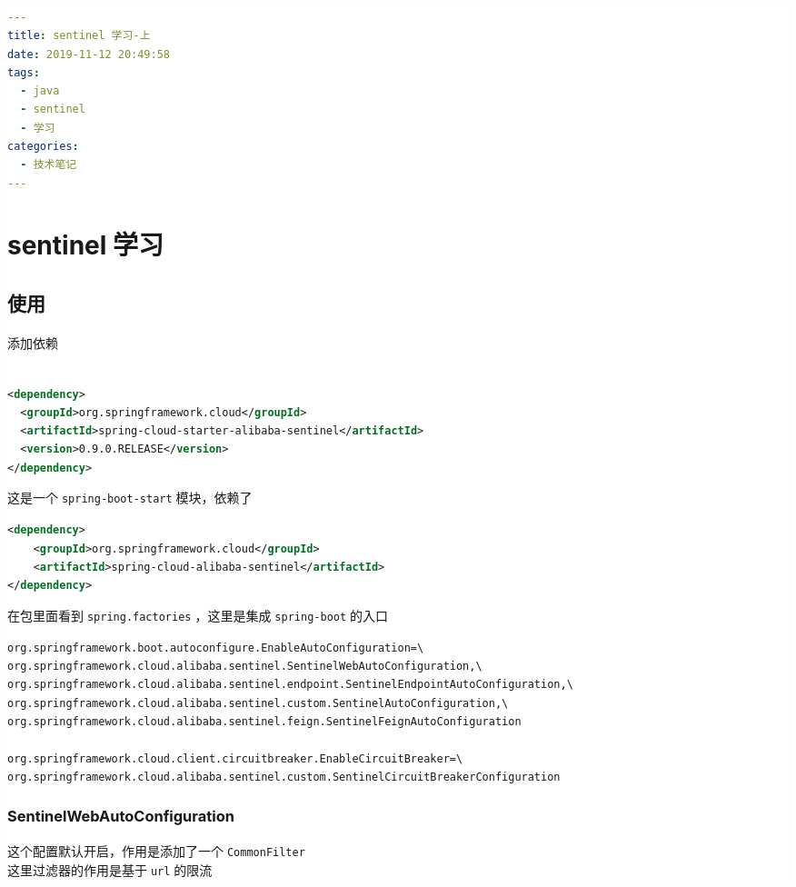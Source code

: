 ```yaml
---
title: sentinel 学习-上
date: 2019-11-12 20:49:58
tags:
  - java
  - sentinel
  - 学习
categories:
  - 技术笔记
---
```


# sentinel 学习

## 使用
添加依赖

```xml

<dependency>
  <groupId>org.springframework.cloud</groupId>
  <artifactId>spring-cloud-starter-alibaba-sentinel</artifactId>
  <version>0.9.0.RELEASE</version>
</dependency>
```


这是一个 `spring-boot-start` 模块，依赖了   
```xml
<dependency>
    <groupId>org.springframework.cloud</groupId>
    <artifactId>spring-cloud-alibaba-sentinel</artifactId>
</dependency>
```

在包里面看到 `spring.factories` ，这里是集成 `spring-boot` 的入口    

```properties
org.springframework.boot.autoconfigure.EnableAutoConfiguration=\
org.springframework.cloud.alibaba.sentinel.SentinelWebAutoConfiguration,\
org.springframework.cloud.alibaba.sentinel.endpoint.SentinelEndpointAutoConfiguration,\
org.springframework.cloud.alibaba.sentinel.custom.SentinelAutoConfiguration,\
org.springframework.cloud.alibaba.sentinel.feign.SentinelFeignAutoConfiguration

org.springframework.cloud.client.circuitbreaker.EnableCircuitBreaker=\
org.springframework.cloud.alibaba.sentinel.custom.SentinelCircuitBreakerConfiguration

```

### SentinelWebAutoConfiguration    
这个配置默认开启，作用是添加了一个 `CommonFilter`    
这里过滤器的作用是基于 `url` 的限流   
